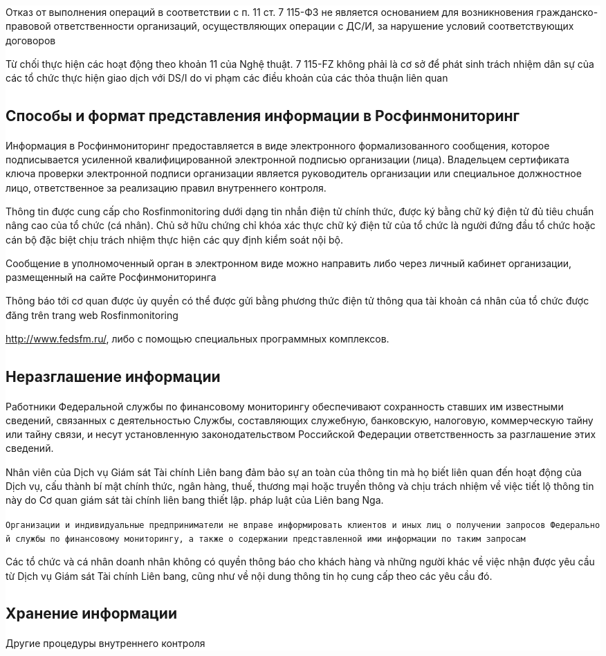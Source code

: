 Отказ от выполнения операций в соответствии с п. 11 ст. 7 115-ФЗ не является основанием для возникновения гражданско-правовой ответственности организаций, осуществляющих операции с ДС/И, за нарушение условий соответствующих договоров

Từ chối thực hiện các hoạt động theo khoản 11 của Nghệ thuật. 7 115-FZ không phải là cơ sở để phát sinh trách nhiệm dân sự của các tổ chức thực hiện giao dịch với DS/I do vi phạm các điều khoản của các thỏa thuận liên quan

## Способы и формат представления информации в Росфинмониторинг

Информация в Росфинмониторинг предоставляется в виде электронного формализованного сообщения, которое подписывается усиленной квалифицированной электронной подписью организации (лица). Владельцем сертификата ключа проверки электронной подписи организации является руководитель организации или специальное должностное лицо, ответственное за реализацию правил внутреннего контроля.

Thông tin được cung cấp cho Rosfinmonitoring dưới dạng tin nhắn điện tử chính thức, được ký bằng chữ ký điện tử đủ tiêu chuẩn nâng cao của tổ chức (cá nhân). Chủ sở hữu chứng chỉ khóa xác thực chữ ký điện tử của tổ chức là người đứng đầu tổ chức hoặc cán bộ đặc biệt chịu trách nhiệm thực hiện các quy định kiểm soát nội bộ.

Сообщение в уполномоченный орган в электронном виде можно направить либо через личный кабинет организации, размещенный на сайте Росфинмониторинга

Thông báo tới cơ quan được ủy quyền có thể được gửi bằng phương thức điện tử thông qua tài khoản cá nhân của tổ chức được đăng trên trang web Rosfinmonitoring

http://www.fedsfm.ru/, либо с помощью специальных программных комплексов.

## Неразглашение информации

Работники Федеральной службы по финансовому мониторингу обеспечивают сохранность ставших им известными сведений, связанных с деятельностью Службы, составляющих служебную, банковскую, налоговую, коммерческую тайну или тайну связи, и несут установленную законодательством Российской Федерации ответственность за разглашение этих сведений.

Nhân viên của Dịch vụ Giám sát Tài chính Liên bang đảm bảo sự an toàn của thông tin mà họ biết liên quan đến hoạt động của Dịch vụ, cấu thành bí mật chính thức, ngân hàng, thuế, thương mại hoặc truyền thông và chịu trách nhiệm về việc tiết lộ thông tin này do Cơ quan giám sát tài chính liên bang thiết lập. pháp luật của Liên bang Nga.

```{warning}
Организации и индивидуальные предприниматели не вправе информировать клиентов и иных лиц о получении запросов Федеральной службы по финансовому мониторингу, а также о содержании представленной ими информации по таким запросам
```

Các tổ chức và cá nhân doanh nhân không có quyền thông báo cho khách hàng và những người khác về việc nhận được yêu cầu từ Dịch vụ Giám sát Tài chính Liên bang, cũng như về nội dung thông tin họ cung cấp theo các yêu cầu đó.

## Хранение информации

Другие процедуры внутреннего контроля

